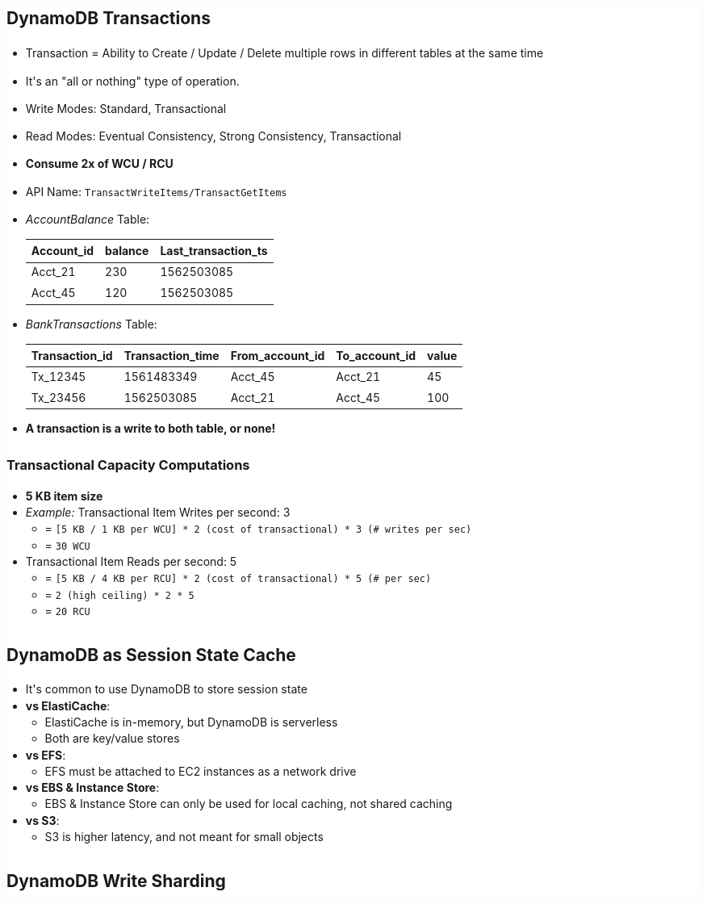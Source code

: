 ## DynamoDB Transactions

- Transaction = Ability to Create / Update / Delete multiple rows in different tables at the same time
- It's an "all or nothing" type of operation.
- Write Modes: Standard, Transactional
- Read Modes: Eventual Consistency, Strong Consistency, Transactional
- **Consume 2x of WCU / RCU**
- API Name: `TransactWriteItems/TransactGetItems`

- _AccountBalance_ Table:

  | Account_id | balance | Last_transaction_ts |
  | ---------- | ------- | ------------------- |
  | Acct_21    | 230     | 1562503085          |
  | Acct_45    | 120     | 1562503085          |

- _BankTransactions_ Table:

  | Transaction_id | Transaction_time | From_account_id | To_account_id | value |
  | -------------- | ---------------- | --------------- | ------------- | ----- |
  | Tx_12345       | 1561483349       | Acct_45         | Acct_21       | 45    |
  | Tx_23456       | 1562503085       | Acct_21         | Acct_45       | 100   |

- **A transaction is a write to both table, or none!**

### Transactional Capacity Computations

- **5 KB item size**
- _Example:_ Transactional Item Writes per second: 3
  - = `[5 KB / 1 KB per WCU] * 2 (cost of transactional) * 3 (# writes per sec)`
  - = `30 WCU`
- Transactional Item Reads per second: 5
  - = `[5 KB / 4 KB per RCU] * 2 (cost of transactional) * 5 (# per sec)`
  - = `2 (high ceiling) * 2 * 5`
  - = `20 RCU`

## DynamoDB as Session State Cache

- It's common to use DynamoDB to store session state
- **vs ElastiCache**:
  - ElastiCache is in-memory, but DynamoDB is serverless
  - Both are key/value stores
- **vs EFS**:
  - EFS must be attached to EC2 instances as a network drive
- **vs EBS & Instance Store**:
  - EBS & Instance Store can only be used for local caching, not shared caching
- **vs S3**:
  - S3 is higher latency, and not meant for small objects

## DynamoDB Write Sharding
